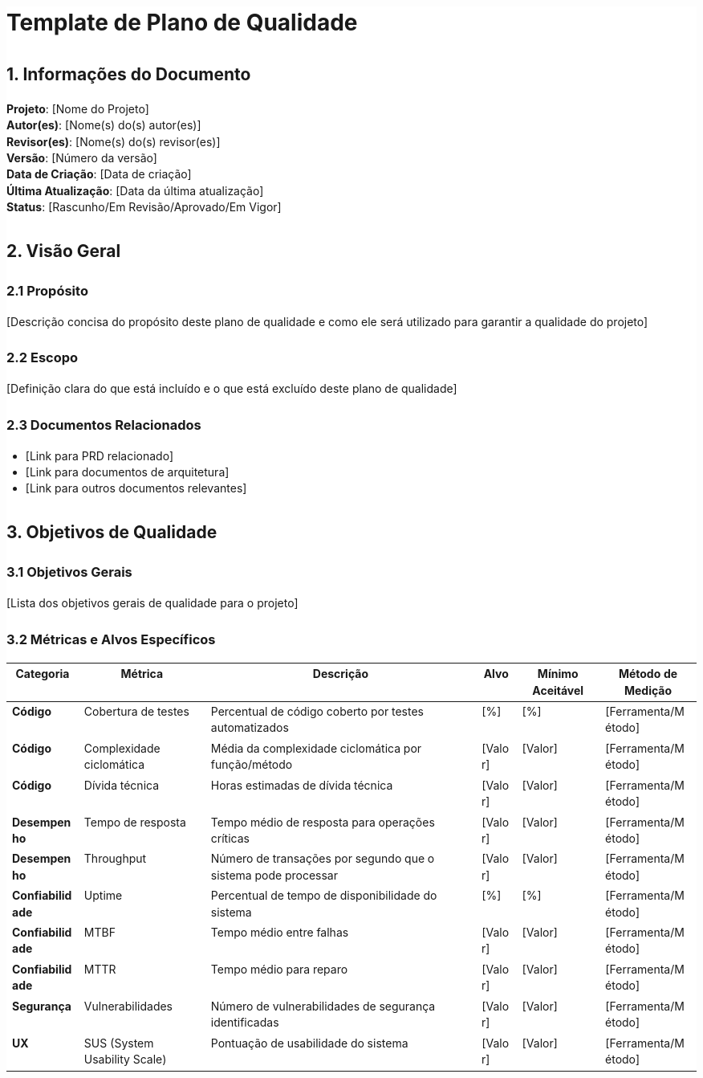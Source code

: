 # Template de Plano de Qualidade

## 1. Informações do Documento

**Projeto**: [Nome do Projeto]  
**Autor(es)**: [Nome(s) do(s) autor(es)]  
**Revisor(es)**: [Nome(s) do(s) revisor(es)]  
**Versão**: [Número da versão]  
**Data de Criação**: [Data de criação]  
**Última Atualização**: [Data da última atualização]  
**Status**: [Rascunho/Em Revisão/Aprovado/Em Vigor]

## 2. Visão Geral

### 2.1 Propósito

[Descrição concisa do propósito deste plano de qualidade e como ele será utilizado para garantir a qualidade do projeto]

### 2.2 Escopo

[Definição clara do que está incluído e o que está excluído deste plano de qualidade]

### 2.3 Documentos Relacionados

- [Link para PRD relacionado]
- [Link para documentos de arquitetura]
- [Link para outros documentos relevantes]

## 3. Objetivos de Qualidade

### 3.1 Objetivos Gerais

[Lista dos objetivos gerais de qualidade para o projeto]

### 3.2 Métricas e Alvos Específicos

| Categoria          | Métrica                      | Descrição                                                     | Alvo    | Mínimo Aceitável | Método de Medição   |
| ------------------ | ---------------------------- | ------------------------------------------------------------- | ------- | ---------------- | ------------------- |
| **Código**         | Cobertura de testes          | Percentual de código coberto por testes automatizados         | [%]     | [%]              | [Ferramenta/Método] |
| **Código**         | Complexidade ciclomática     | Média da complexidade ciclomática por função/método           | [Valor] | [Valor]          | [Ferramenta/Método] |
| **Código**         | Dívida técnica               | Horas estimadas de dívida técnica                             | [Valor] | [Valor]          | [Ferramenta/Método] |
| **Desempenho**     | Tempo de resposta            | Tempo médio de resposta para operações críticas               | [Valor] | [Valor]          | [Ferramenta/Método] |
| **Desempenho**     | Throughput                   | Número de transações por segundo que o sistema pode processar | [Valor] | [Valor]          | [Ferramenta/Método] |
| **Confiabilidade** | Uptime                       | Percentual de tempo de disponibilidade do sistema             | [%]     | [%]              | [Ferramenta/Método] |
| **Confiabilidade** | MTBF                         | Tempo médio entre falhas                                      | [Valor] | [Valor]          | [Ferramenta/Método] |
| **Confiabilidade** | MTTR                         | Tempo médio para reparo                                       | [Valor] | [Valor]          | [Ferramenta/Método] |
| **Segurança**      | Vulnerabilidades             | Número de vulnerabilidades de segurança identificadas         | [Valor] | [Valor]          | [Ferramenta/Método] |
| **UX**             | SUS (System Usability Scale) | Pontuação de usabilidade do sistema                           | [Valor] | [Valor]          | [Ferramenta/Método] |
